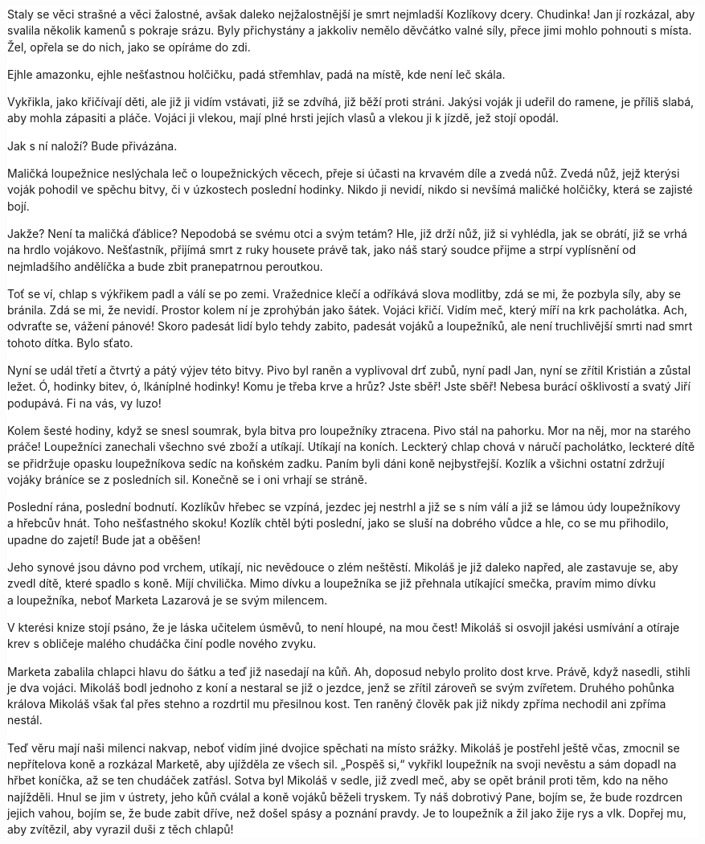 Staly se věci strašné a věci žalostné, avšak daleko nejžalostnější je smrt nejmladší Kozlíkovy dcery. Chudinka! Jan jí rozkázal, aby svalila několik kamenů s pokraje srázu. Byly přichystány a jakkoliv nemělo děvčátko valné síly, přece jimi mohlo pohnouti s místa. Žel, opřela se do nich, jako se opíráme do zdi.

Ejhle amazonku, ejhle nešťastnou holčičku, padá střemhlav, padá na místě, kde není leč skála.

Vykřikla, jako křičívají děti, ale již ji vidím vstávati, již se zdvíhá, již běží proti stráni. Jakýsi voják ji udeřil do ramene, je příliš slabá, aby mohla zápasiti a pláče. Vojáci ji vlekou, mají plné hrsti jejích vlasů a vlekou ji k jízdě, jež stojí opodál.

Jak s ní naloží? Bude přivázána.

Maličká loupežnice neslýchala leč o loupežnických věcech, přeje si účasti na krvavém díle a zvedá nůž. Zvedá nůž, jejž kterýsi voják pohodil ve spěchu bitvy, či v úzkostech poslední hodinky. Nikdo ji nevidí, nikdo si nevšímá maličké holčičky, která se zajisté bojí.

Jakže? Není ta maličká ďáblice? Nepodobá se svému otci a svým tetám? Hle, již drží nůž, již si vyhlédla, jak se obrátí, již se vrhá na hrdlo vojákovo. Nešťastník, přijímá smrt z ruky housete právě tak, jako náš starý soudce přijme a strpí vyplísnění od nejmladšího andělíčka a bude zbit pranepatrnou peroutkou.

Toť se ví, chlap s výkřikem padl a válí se po zemi. Vražednice klečí a odříkává slova modlitby, zdá se mi, že pozbyla síly, aby se bránila. Zdá se mi, že nevidí. Prostor kolem ní je zprohýbán jako šátek. Vojáci křičí. Vidím meč, který míří na krk pacholátka. Ach, odvraťte se, vážení pánové! Skoro padesát lidí bylo tehdy zabito, padesát vojáků a loupežníků, ale není truchlivější smrti nad smrt tohoto dítka. Bylo sťato.

Nyní se udál třetí a čtvrtý a pátý výjev této bitvy. Pivo byl raněn a vyplivoval drť zubů, nyní padl Jan, nyní se zřítil Kristián a zůstal ležet. Ó, hodinky bitev, ó, lkáníplné hodinky! Komu je třeba krve a hrůz? Jste sběř! Jste sběř! Nebesa burácí ošklivostí a svatý Jiří podupává. Fi na vás, vy luzo!

Kolem šesté hodiny, když se snesl soumrak, byla bitva pro loupežníky ztracena. Pivo stál na pahorku. Mor na něj, mor na starého práče! Loupežníci zanechali všechno své zboží a utíkají. Utíkají na koních. Leckterý chlap chová v náručí pacholátko, leckteré dítě se přidržuje opasku loupežníkova sedíc na koňském zadku. Paním byli dáni koně nejbystřejší. Kozlík a všichni ostatní zdržují vojáky bráníce se z posledních sil. Konečně se i oni vrhají se stráně.

Poslední rána, poslední bodnutí. Kozlíkův hřebec se vzpíná, jezdec jej nestrhl a již se s ním válí a již se lámou údy loupežníkovy a hřebcův hnát. Toho nešťastného skoku! Kozlík chtěl býti poslední, jako se sluší na dobrého vůdce a hle, co se mu přihodilo, upadne do zajetí! Bude jat a oběšen!

Jeho synové jsou dávno pod vrchem, utíkají, nic nevědouce o zlém neštěstí. Mikoláš je již daleko napřed, ale zastavuje se, aby zvedl dítě, které spadlo s koně. Míjí chvilička. Mimo dívku a loupežníka se již přehnala utíkající smečka, pravím mimo dívku a loupežníka, neboť Marketa Lazarová je se svým milencem.

V kterési knize stojí psáno, že je láska učitelem úsměvů, to není hloupé, na mou čest! Mikoláš si osvojil jakési usmívání a otíraje krev s obličeje malého chudáčka činí podle nového zvyku.

Marketa zabalila chlapci hlavu do šátku a teď již nasedají na kůň. Ah, doposud nebylo prolito dost krve. Právě, když nasedli, stihli je dva vojáci. Mikoláš bodl jednoho z koní a nestaral se již o jezdce, jenž se zřítil zároveň se svým zvířetem. Druhého pohůnka králova Mikoláš však ťal přes stehno a rozdrtil mu přesilnou kost. Ten raněný člověk pak již nikdy zpříma nechodil ani zpříma nestál.

Teď věru mají naši milenci nakvap, neboť vidím jiné dvojice spěchati na místo srážky. Mikoláš je postřehl ještě včas, zmocnil se nepřítelova koně a rozkázal Marketě, aby ujížděla ze všech sil. „Pospěš si,“ vykřikl loupežník na svoji nevěstu a sám dopadl na hřbet koníčka, až se ten chudáček zatřásl. Sotva byl Mikoláš v sedle, již zvedl meč, aby se opět bránil proti těm, kdo na něho najížděli. Hnul se jim v ústrety, jeho kůň cválal a koně vojáků běželi tryskem. Ty náš dobrotivý Pane, bojím se, že bude rozdrcen jejich vahou, bojím se, že bude zabit dříve, než došel spásy a poznání pravdy. Je to loupežník a žil jako žije rys a vlk. Dopřej mu, aby zvítězil, aby vyrazil duši z těch chlapů!
